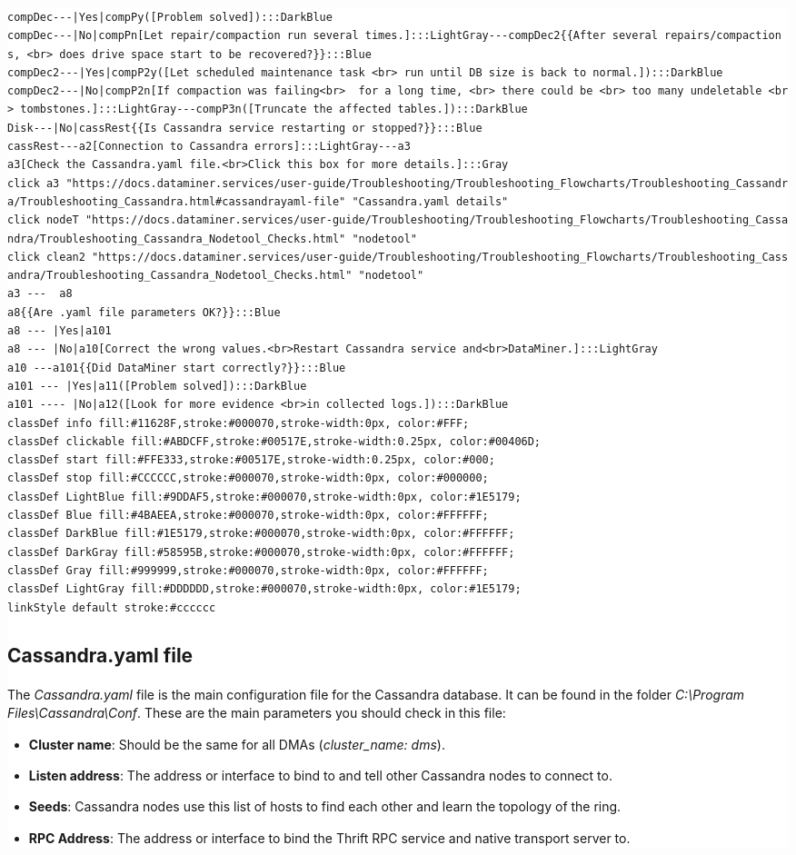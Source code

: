     compDec---|Yes|compPy([Problem solved]):::DarkBlue
    compDec---|No|compPn[Let repair/compaction run several times.]:::LightGray---compDec2{{After several repairs/compactions, <br> does drive space start to be recovered?}}:::Blue
    compDec2---|Yes|compP2y([Let scheduled maintenance task <br> run until DB size is back to normal.]):::DarkBlue
    compDec2---|No|compP2n[If compaction was failing<br>  for a long time, <br> there could be <br> too many undeletable <br> tombstones.]:::LightGray---compP3n([Truncate the affected tables.]):::DarkBlue
    Disk---|No|cassRest{{Is Cassandra service restarting or stopped?}}:::Blue
    cassRest---a2[Connection to Cassandra errors]:::LightGray---a3
    a3[Check the Cassandra.yaml file.<br>Click this box for more details.]:::Gray
    click a3 "https://docs.dataminer.services/user-guide/Troubleshooting/Troubleshooting_Flowcharts/Troubleshooting_Cassandra/Troubleshooting_Cassandra.html#cassandrayaml-file" "Cassandra.yaml details"
    click nodeT "https://docs.dataminer.services/user-guide/Troubleshooting/Troubleshooting_Flowcharts/Troubleshooting_Cassandra/Troubleshooting_Cassandra_Nodetool_Checks.html" "nodetool"
    click clean2 "https://docs.dataminer.services/user-guide/Troubleshooting/Troubleshooting_Flowcharts/Troubleshooting_Cassandra/Troubleshooting_Cassandra_Nodetool_Checks.html" "nodetool"
    a3 ---  a8
    a8{{Are .yaml file parameters OK?}}:::Blue
    a8 --- |Yes|a101
    a8 --- |No|a10[Correct the wrong values.<br>Restart Cassandra service and<br>DataMiner.]:::LightGray
    a10 ---a101{{Did DataMiner start correctly?}}:::Blue
    a101 --- |Yes|a11([Problem solved]):::DarkBlue
    a101 ---- |No|a12([Look for more evidence <br>in collected logs.]):::DarkBlue
    classDef info fill:#11628F,stroke:#000070,stroke-width:0px, color:#FFF;
    classDef clickable fill:#ABDCFF,stroke:#00517E,stroke-width:0.25px, color:#00406D;
    classDef start fill:#FFE333,stroke:#00517E,stroke-width:0.25px, color:#000;
    classDef stop fill:#CCCCCC,stroke:#000070,stroke-width:0px, color:#000000;
    classDef LightBlue fill:#9DDAF5,stroke:#000070,stroke-width:0px, color:#1E5179;
    classDef Blue fill:#4BAEEA,stroke:#000070,stroke-width:0px, color:#FFFFFF;
    classDef DarkBlue fill:#1E5179,stroke:#000070,stroke-width:0px, color:#FFFFFF;
    classDef DarkGray fill:#58595B,stroke:#000070,stroke-width:0px, color:#FFFFFF;
    classDef Gray fill:#999999,stroke:#000070,stroke-width:0px, color:#FFFFFF;
    classDef LightGray fill:#DDDDDD,stroke:#000070,stroke-width:0px, color:#1E5179;
    linkStyle default stroke:#cccccc
</div>

## Cassandra.yaml file

The *Cassandra.yaml* file is the main configuration file for the Cassandra database. It can be found in the folder *C:\Program Files\Cassandra\Conf*.
These are the main parameters you should check in this file:

- **Cluster name**: Should be the same for all DMAs (*cluster_name: dms*).

- **Listen address**: The address or interface to bind to and tell other Cassandra nodes to connect to.

- **Seeds**: Cassandra nodes use this list of hosts to find each other and learn the topology of the ring.

- **RPC Address**: The address or interface to bind the Thrift RPC service and native transport server to.
